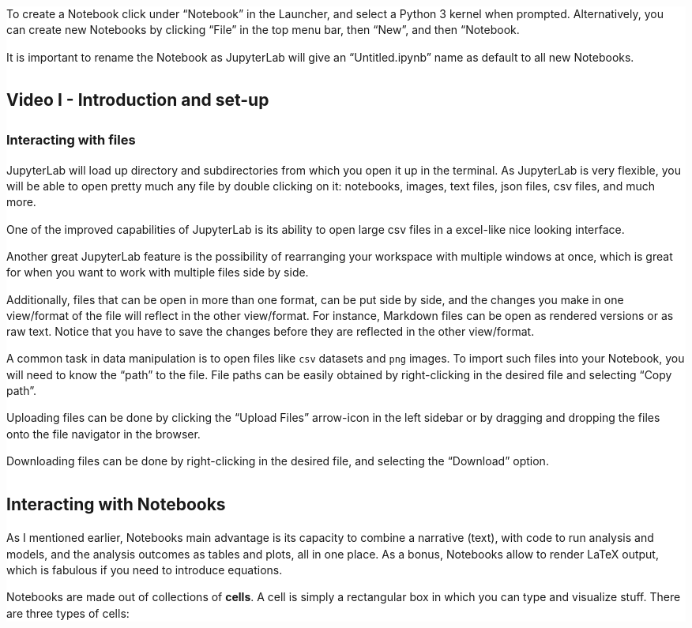 To create a Notebook click under “Notebook” in the Launcher, and select a Python 3 kernel when prompted. Alternatively, you can create new Notebooks by clicking “File” in the top menu bar, then “New”, and then “Notebook.


It is important to rename the Notebook as JupyterLab will give an “Untitled.ipynb” name as default to all new Notebooks.


Video I - Introduction and set-up
---------------------------------





### Interacting with files


JupyterLab will load up directory and subdirectories from which you open it up in the terminal. As JupyterLab is very flexible, you will be able to open pretty much any file by double clicking on it: notebooks, images, text files, json files, csv files, and much more.


One of the improved capabilities of JupyterLab is its ability to open large csv files in a excel-like nice looking interface.


Another great JupyterLab feature is the possibility of rearranging your workspace with multiple windows at once, which is great for when you want to work with multiple files side by side.


Additionally, files that can be open in more than one format, can be put side by side, and the changes you make in one view/format of the file will reflect in the other view/format. For instance, Markdown files can be open as rendered versions or as raw text. Notice that you have to save the changes before they are reflected in the other view/format.


A common task in data manipulation is to open files like `csv` datasets and `png` images. To import such files into your Notebook, you will need to know the “path” to the file. File paths can be easily obtained by right-clicking in the desired file and selecting “Copy path”.


Uploading files can be done by clicking the “Upload Files” arrow-icon in the left sidebar or by dragging and dropping the files onto the file navigator in the browser.


Downloading files can be done by right-clicking in the desired file, and selecting the “Download” option.


Interacting with Notebooks
--------------------------


As I mentioned earlier, Notebooks main advantage is its capacity to combine a narrative (text), with code to run analysis and models, and the analysis outcomes as tables and plots, all in one place. As a bonus, Notebooks allow to render LaTeX output, which is fabulous if you need to introduce equations.


Notebooks are made out of collections of **cells**. A cell is simply a rectangular box in which you can type and visualize stuff. There are three types of cells:
